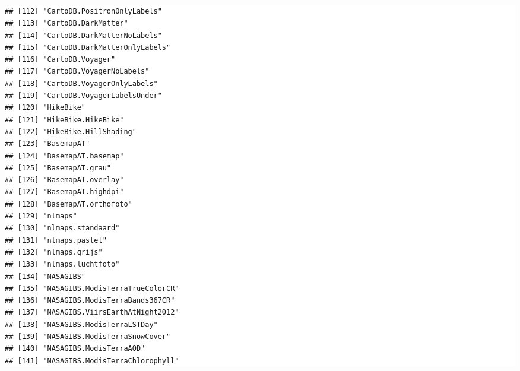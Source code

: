     ## [112] "CartoDB.PositronOnlyLabels"         
    ## [113] "CartoDB.DarkMatter"                 
    ## [114] "CartoDB.DarkMatterNoLabels"         
    ## [115] "CartoDB.DarkMatterOnlyLabels"       
    ## [116] "CartoDB.Voyager"                    
    ## [117] "CartoDB.VoyagerNoLabels"            
    ## [118] "CartoDB.VoyagerOnlyLabels"          
    ## [119] "CartoDB.VoyagerLabelsUnder"         
    ## [120] "HikeBike"                           
    ## [121] "HikeBike.HikeBike"                  
    ## [122] "HikeBike.HillShading"               
    ## [123] "BasemapAT"                          
    ## [124] "BasemapAT.basemap"                  
    ## [125] "BasemapAT.grau"                     
    ## [126] "BasemapAT.overlay"                  
    ## [127] "BasemapAT.highdpi"                  
    ## [128] "BasemapAT.orthofoto"                
    ## [129] "nlmaps"                             
    ## [130] "nlmaps.standaard"                   
    ## [131] "nlmaps.pastel"                      
    ## [132] "nlmaps.grijs"                       
    ## [133] "nlmaps.luchtfoto"                   
    ## [134] "NASAGIBS"                           
    ## [135] "NASAGIBS.ModisTerraTrueColorCR"     
    ## [136] "NASAGIBS.ModisTerraBands367CR"      
    ## [137] "NASAGIBS.ViirsEarthAtNight2012"     
    ## [138] "NASAGIBS.ModisTerraLSTDay"          
    ## [139] "NASAGIBS.ModisTerraSnowCover"       
    ## [140] "NASAGIBS.ModisTerraAOD"             
    ## [141] "NASAGIBS.ModisTerraChlorophyll"     